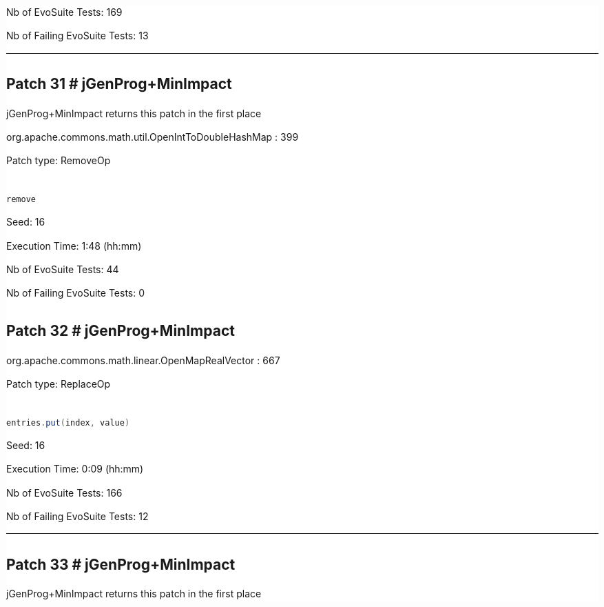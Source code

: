 Nb of EvoSuite Tests: 169

Nb of Failing EvoSuite Tests: 13


--- 


## Patch 31 #  jGenProg+MinImpact 

jGenProg+MinImpact returns this patch in the first place

org.apache.commons.math.util.OpenIntToDoubleHashMap : 399

Patch type: RemoveOp

```Java

remove

```


Seed: 16

Execution Time: 1:48 (hh:mm) 

Nb of EvoSuite Tests: 44

Nb of Failing EvoSuite Tests: 0



## Patch 32 #  jGenProg+MinImpact 

org.apache.commons.math.linear.OpenMapRealVector : 667

Patch type: ReplaceOp

```Java

entries.put(index, value)

```


Seed: 16

Execution Time: 0:09 (hh:mm) 

Nb of EvoSuite Tests: 166

Nb of Failing EvoSuite Tests: 12


--- 


## Patch 33 #  jGenProg+MinImpact 

jGenProg+MinImpact returns this patch in the first place
